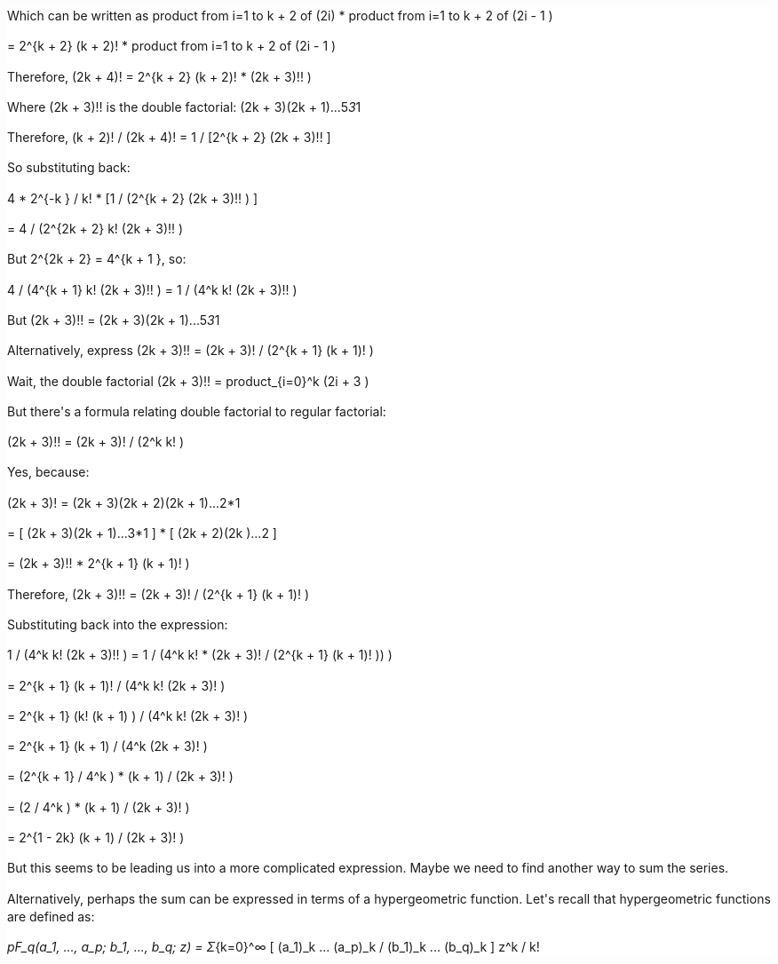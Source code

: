 Which can be written as product from i=1 to k + 2 of (2i) * product from i=1 to k + 2 of (2i - 1 )

= 2^{k + 2} (k + 2)! * product from i=1 to k + 2 of (2i - 1 )

Therefore, (2k + 4)! = 2^{k + 2} (k + 2)! * (2k + 3)!! )

Where (2k + 3)!! is the double factorial: (2k + 3)(2k + 1)...5*3*1

Therefore, (k + 2)! / (2k + 4)! = 1 / [2^{k + 2} (2k + 3)!! ]

So substituting back:

4 * 2^{-k } / k! * [1 / (2^{k + 2} (2k + 3)!! ) ]

= 4 / (2^{2k + 2} k! (2k + 3)!! )

But 2^{2k + 2} = 4^{k + 1 }, so:

4 / (4^{k + 1} k! (2k + 3)!! ) = 1 / (4^k k! (2k + 3)!! )

But (2k + 3)!! = (2k + 3)(2k + 1)...5*3*1

Alternatively, express (2k + 3)!! = (2k + 3)! / (2^{k + 1} (k + 1)! )

Wait, the double factorial (2k + 3)!! = product_{i=0}^k (2i + 3 )

But there's a formula relating double factorial to regular factorial:

(2k + 3)!! = (2k + 3)! / (2^k k! )

Yes, because:

(2k + 3)! = (2k + 3)(2k + 2)(2k + 1)...2*1

= [ (2k + 3)(2k + 1)...3*1 ] * [ (2k + 2)(2k )...2 ]

= (2k + 3)!! * 2^{k + 1} (k + 1)! )

Therefore, (2k + 3)!! = (2k + 3)! / (2^{k + 1} (k + 1)! )

Substituting back into the expression:

1 / (4^k k! (2k + 3)!! ) = 1 / (4^k k! * (2k + 3)! / (2^{k + 1} (k + 1)! )) )

= 2^{k + 1} (k + 1)! / (4^k k! (2k + 3)! )

= 2^{k + 1} (k! (k + 1) ) / (4^k k! (2k + 3)! )

= 2^{k + 1} (k + 1) / (4^k (2k + 3)! )

= (2^{k + 1} / 4^k ) * (k + 1) / (2k + 3)! )

= (2 / 4^k ) * (k + 1) / (2k + 3)! )

= 2^{1 - 2k} (k + 1) / (2k + 3)! )

But this seems to be leading us into a more complicated expression. Maybe we need to find another way to sum the series.

Alternatively, perhaps the sum can be expressed in terms of a hypergeometric function. Let's recall that hypergeometric functions are defined as:

_pF_q(a_1, ..., a_p; b_1, ..., b_q; z) = Σ_{k=0}^∞ [ (a_1)_k ... (a_p)_k / (b_1)_k ... (b_q)_k ] z^k / k!
